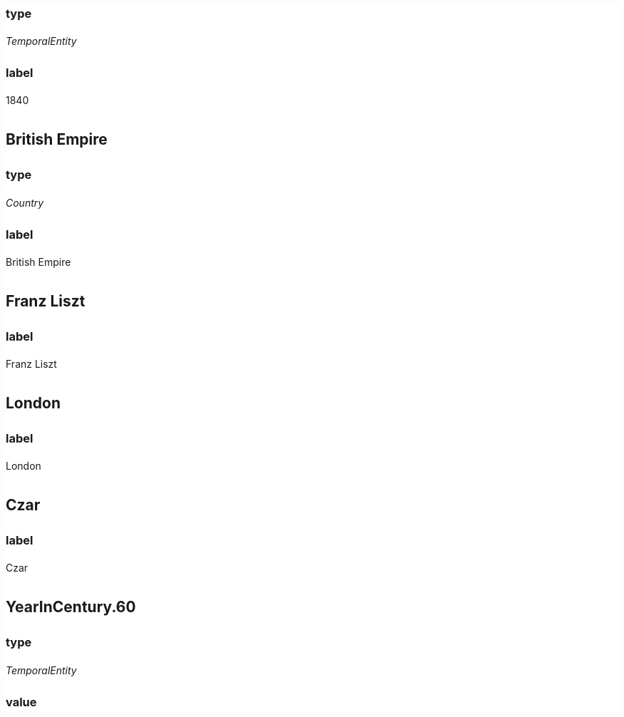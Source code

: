 ### type


*TemporalEntity*

### label


1840

## British Empire

### type


*Country*

### label


British Empire

## Franz Liszt

### label


Franz Liszt

## London

### label


London

## Czar

### label


Czar

## YearInCentury.60

### type


*TemporalEntity*

### value

